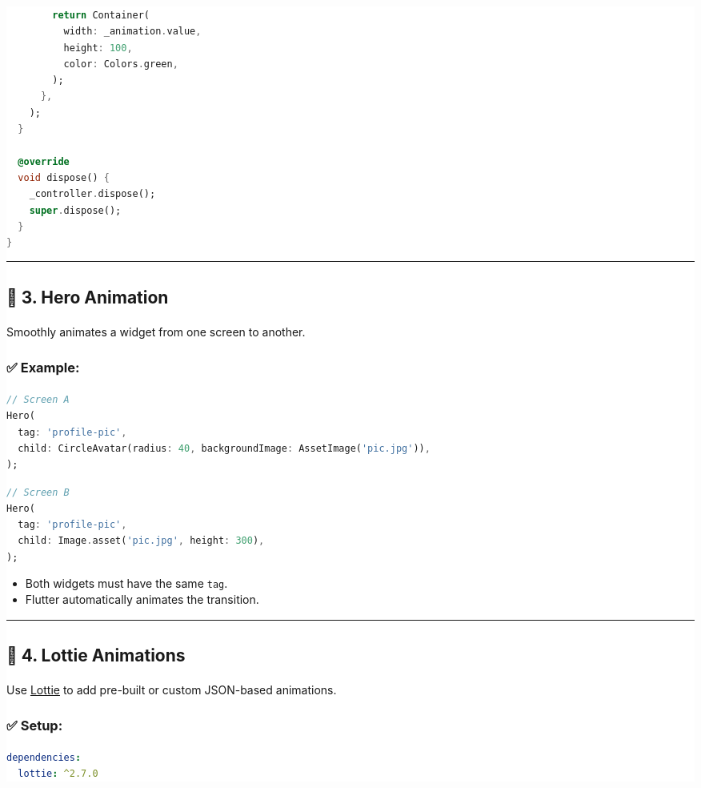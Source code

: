 ```dart
        return Container(
          width: _animation.value,
          height: 100,
          color: Colors.green,
        );
      },
    );
  }

  @override
  void dispose() {
    _controller.dispose();
    super.dispose();
  }
}
```

---

## 🔹 3. **Hero Animation**

Smoothly animates a widget from one screen to another.

### ✅ Example:

```dart
// Screen A
Hero(
  tag: 'profile-pic',
  child: CircleAvatar(radius: 40, backgroundImage: AssetImage('pic.jpg')),
);
```

```dart
// Screen B
Hero(
  tag: 'profile-pic',
  child: Image.asset('pic.jpg', height: 300),
);
```

* Both widgets must have the same `tag`.
* Flutter automatically animates the transition.

---

## 🔹 4. **Lottie Animations**

Use [Lottie](https://lottiefiles.com) to add pre-built or custom JSON-based animations.

### ✅ Setup:

```yaml
dependencies:
  lottie: ^2.7.0
```
